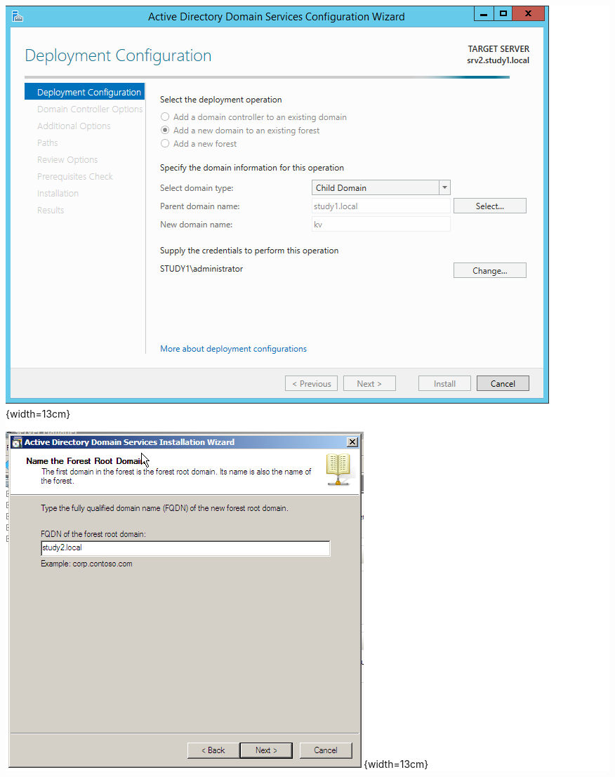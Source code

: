 
![Додання дочірнього домену `kv`](img/Screenshot_srv2_2023-11-25_17:33:24.png){width=13cm}

![Створення домену study2.local](img/Screenshot_srv3_2023-11-25_17:46:15.png){width=13cm}
